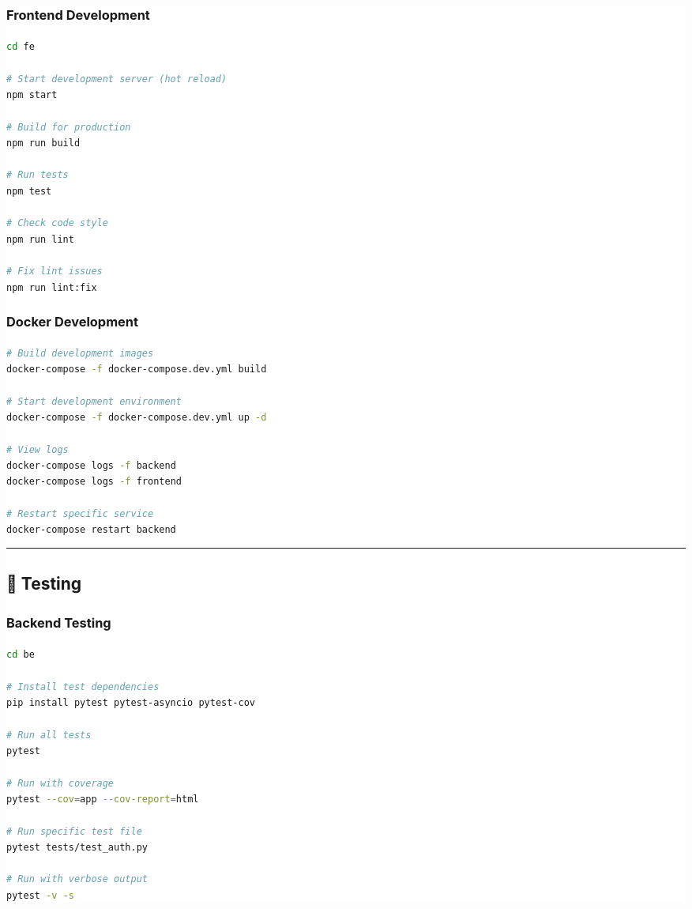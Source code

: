 ### **Frontend Development**
```bash
cd fe

# Start development server (hot reload)
npm start

# Build for production
npm run build

# Run tests
npm test

# Check code style
npm run lint

# Fix lint issues
npm run lint:fix
```

### **Docker Development**
```bash
# Build development images
docker-compose -f docker-compose.dev.yml build

# Start development environment
docker-compose -f docker-compose.dev.yml up -d

# View logs
docker-compose logs -f backend
docker-compose logs -f frontend

# Restart specific service
docker-compose restart backend
```

---

## 🧪 **Testing**

### **Backend Testing**
```bash
cd be

# Install test dependencies
pip install pytest pytest-asyncio pytest-cov

# Run all tests
pytest

# Run with coverage
pytest --cov=app --cov-report=html

# Run specific test file
pytest tests/test_auth.py

# Run with verbose output
pytest -v -s
```
